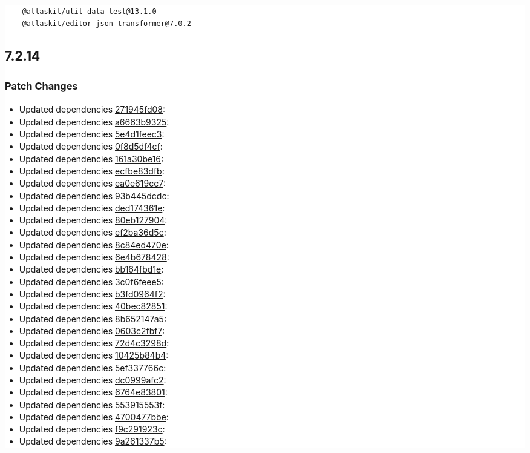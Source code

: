     -   @atlaskit/util-data-test@13.1.0
    -   @atlaskit/editor-json-transformer@7.0.2

## 7.2.14

### Patch Changes

-   Updated dependencies
    [271945fd08](https://bitbucket.org/atlassian/atlaskit-mk-2/commits/271945fd08):
-   Updated dependencies
    [a6663b9325](https://bitbucket.org/atlassian/atlaskit-mk-2/commits/a6663b9325):
-   Updated dependencies
    [5e4d1feec3](https://bitbucket.org/atlassian/atlaskit-mk-2/commits/5e4d1feec3):
-   Updated dependencies
    [0f8d5df4cf](https://bitbucket.org/atlassian/atlaskit-mk-2/commits/0f8d5df4cf):
-   Updated dependencies
    [161a30be16](https://bitbucket.org/atlassian/atlaskit-mk-2/commits/161a30be16):
-   Updated dependencies
    [ecfbe83dfb](https://bitbucket.org/atlassian/atlaskit-mk-2/commits/ecfbe83dfb):
-   Updated dependencies
    [ea0e619cc7](https://bitbucket.org/atlassian/atlaskit-mk-2/commits/ea0e619cc7):
-   Updated dependencies
    [93b445dcdc](https://bitbucket.org/atlassian/atlaskit-mk-2/commits/93b445dcdc):
-   Updated dependencies
    [ded174361e](https://bitbucket.org/atlassian/atlaskit-mk-2/commits/ded174361e):
-   Updated dependencies
    [80eb127904](https://bitbucket.org/atlassian/atlaskit-mk-2/commits/80eb127904):
-   Updated dependencies
    [ef2ba36d5c](https://bitbucket.org/atlassian/atlaskit-mk-2/commits/ef2ba36d5c):
-   Updated dependencies
    [8c84ed470e](https://bitbucket.org/atlassian/atlaskit-mk-2/commits/8c84ed470e):
-   Updated dependencies
    [6e4b678428](https://bitbucket.org/atlassian/atlaskit-mk-2/commits/6e4b678428):
-   Updated dependencies
    [bb164fbd1e](https://bitbucket.org/atlassian/atlaskit-mk-2/commits/bb164fbd1e):
-   Updated dependencies
    [3c0f6feee5](https://bitbucket.org/atlassian/atlaskit-mk-2/commits/3c0f6feee5):
-   Updated dependencies
    [b3fd0964f2](https://bitbucket.org/atlassian/atlaskit-mk-2/commits/b3fd0964f2):
-   Updated dependencies
    [40bec82851](https://bitbucket.org/atlassian/atlaskit-mk-2/commits/40bec82851):
-   Updated dependencies
    [8b652147a5](https://bitbucket.org/atlassian/atlaskit-mk-2/commits/8b652147a5):
-   Updated dependencies
    [0603c2fbf7](https://bitbucket.org/atlassian/atlaskit-mk-2/commits/0603c2fbf7):
-   Updated dependencies
    [72d4c3298d](https://bitbucket.org/atlassian/atlaskit-mk-2/commits/72d4c3298d):
-   Updated dependencies
    [10425b84b4](https://bitbucket.org/atlassian/atlaskit-mk-2/commits/10425b84b4):
-   Updated dependencies
    [5ef337766c](https://bitbucket.org/atlassian/atlaskit-mk-2/commits/5ef337766c):
-   Updated dependencies
    [dc0999afc2](https://bitbucket.org/atlassian/atlaskit-mk-2/commits/dc0999afc2):
-   Updated dependencies
    [6764e83801](https://bitbucket.org/atlassian/atlaskit-mk-2/commits/6764e83801):
-   Updated dependencies
    [553915553f](https://bitbucket.org/atlassian/atlaskit-mk-2/commits/553915553f):
-   Updated dependencies
    [4700477bbe](https://bitbucket.org/atlassian/atlaskit-mk-2/commits/4700477bbe):
-   Updated dependencies
    [f9c291923c](https://bitbucket.org/atlassian/atlaskit-mk-2/commits/f9c291923c):
-   Updated dependencies
    [9a261337b5](https://bitbucket.org/atlassian/atlaskit-mk-2/commits/9a261337b5):